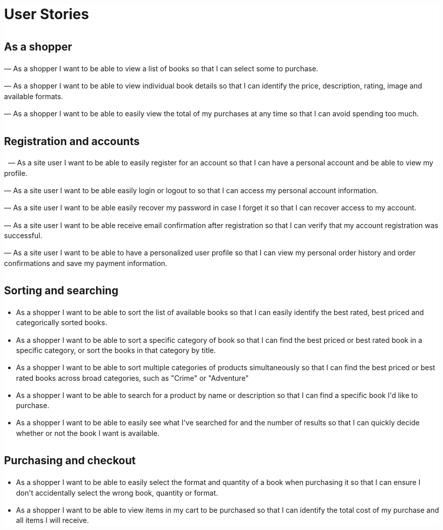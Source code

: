 # User Stories

## As a shopper

— As a shopper I want to be able to view a list of books so that I can select some to purchase.

— As a shopper I want to be able to view individual book details so that I can identify the price, description, rating, image and available formats.

— As a shopper I want to be able to easily view the total of my purchases at any time so that I can avoid spending too much.

## Registration and accounts
  
— As a site user I want to be able to easily register for an account so that I can have a personal account and be able to view my profile.

— As a site user I want to be able easily login or logout to so that I can access my personal account information.

— As a site user I want to be able easily recover my password in case I forget it so that I can recover access to my account.

— As a site user I want to be able receive email confirmation after registration so that I can verify that my account registration was successful.

— As a site user I want to be able to have a personalized user profile so that I can view my personal order history and order confirmations and save my payment information.

## Sorting and searching

- As a shopper I want to be able to sort the list of available books so that I can easily identify the best rated, best priced and categorically sorted books.

- As a shopper I want to be able to sort a specific category of book so that I can find the best priced or best rated book in a specific category, or sort the books in that category by title.

- As a shopper I want to be able to sort multiple categories of products simultaneously so that I can find the best priced or best rated books across broad categories, such as "Crime" or "Adventure"

- As a shopper I want to be able to search for a product by name or description so that I can find a specific book I'd like to purchase.

- As a shopper I want to be able to easily see what I've searched for and the number of results so that I can quickly decide whether or not the book I want is available.

## Purchasing and checkout 

- As a shopper I want to be able to easily select the format and quantity of a book when purchasing it so that I can ensure I don't accidentally select the wrong book, quantity or format.

- As a shopper I want to be able to view items in my cart to be purchased so that I can identify the total cost of my purchase and all items I will receive.
